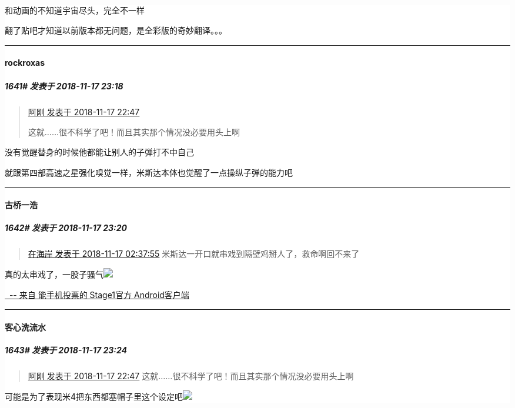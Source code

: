 和动画的不知道宇宙尽头，完全不一样

翻了贴吧才知道以前版本都无问题，是全彩版的奇妙翻译。。。







*****

####  rockroxas  
##### 1641#       发表于 2018-11-17 23:18



<blockquote><a href="httphttps://bbs.saraba1st.com/2b/forum.php?mod=redirect&amp;goto=findpost&amp;pid=41629388&amp;ptid=1574553" target="_blank">阿刚 发表于 2018-11-17 22:47</a>

这就……很不科学了吧！而且其实那个情况没必要用头上啊</blockquote>
没有觉醒替身的时候他都能让别人的子弹打不中自己

就跟第四部高速之星强化嗅觉一样，米斯达本体也觉醒了一点操纵子弹的能力吧







*****

####  古桥一浩  
##### 1642#       发表于 2018-11-17 23:20



<blockquote><a href="httphttps://bbs.saraba1st.com/2b/forum.php?mod=redirect&amp;goto=findpost&amp;pid=41621561&amp;ptid=1574553" target="_blank">在海岸 发表于 2018-11-17 02:37:55</a>
米斯达一开口就串戏到隔壁鸡掰人了，救命啊回不来了</blockquote>真的太串戏了，一股子骚气<img src="https://static.saraba1st.com/image/smiley/face2017/068.png" referrerpolicy="no-referrer">

[  -- 来自 能手机投票的 Stage1官方 Android客户端](https://www.coolapk.com/apk/140634)







*****

####  客心洗流水  
##### 1643#       发表于 2018-11-17 23:24



<blockquote><a href="httphttps://bbs.saraba1st.com/2b/forum.php?mod=redirect&amp;goto=findpost&amp;pid=41629388&amp;ptid=1574553" target="_blank">阿刚 发表于 2018-11-17 22:47</a>
这就……很不科学了吧！而且其实那个情况没必要用头上啊</blockquote>
可能是为了表现米4把东西都塞帽子里这个设定吧<img src="https://static.saraba1st.com/image/smiley/face2017/002.png" referrerpolicy="no-referrer">




